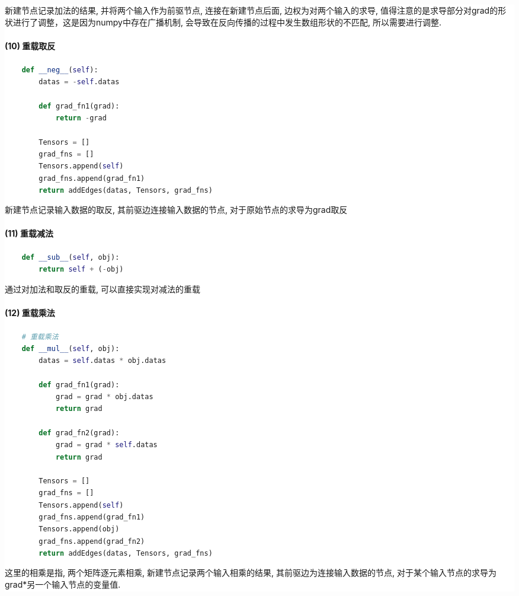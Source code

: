 新建节点记录加法的结果, 并将两个输入作为前驱节点, 连接在新建节点后面, 边权为对两个输入的求导, 值得注意的是求导部分对grad的形状进行了调整，这是因为numpy中存在广播机制, 会导致在反向传播的过程中发生数组形状的不匹配, 所以需要进行调整.

#### (10) **重载取反**

```python
    def __neg__(self):
        datas = -self.datas

        def grad_fn1(grad):
            return -grad

        Tensors = []
        grad_fns = []
        Tensors.append(self)
        grad_fns.append(grad_fn1)
        return addEdges(datas, Tensors, grad_fns)
```

新建节点记录输入数据的取反, 其前驱边连接输入数据的节点, 对于原始节点的求导为grad取反

#### (11) **重载减法**

```python
    def __sub__(self, obj):
        return self + (-obj)
```

通过对加法和取反的重载, 可以直接实现对减法的重载

#### (12) **重载乘法**

```python
    # 重载乘法
    def __mul__(self, obj):
        datas = self.datas * obj.datas

        def grad_fn1(grad):
            grad = grad * obj.datas
            return grad

        def grad_fn2(grad):
            grad = grad * self.datas
            return grad

        Tensors = []
        grad_fns = []
        Tensors.append(self)
        grad_fns.append(grad_fn1)
        Tensors.append(obj)
        grad_fns.append(grad_fn2)
        return addEdges(datas, Tensors, grad_fns)
```

这里的相乘是指, 两个矩阵逐元素相乘, 新建节点记录两个输入相乘的结果, 其前驱边为连接输入数据的节点, 对于某个输入节点的求导为grad*另一个输入节点的变量值.
